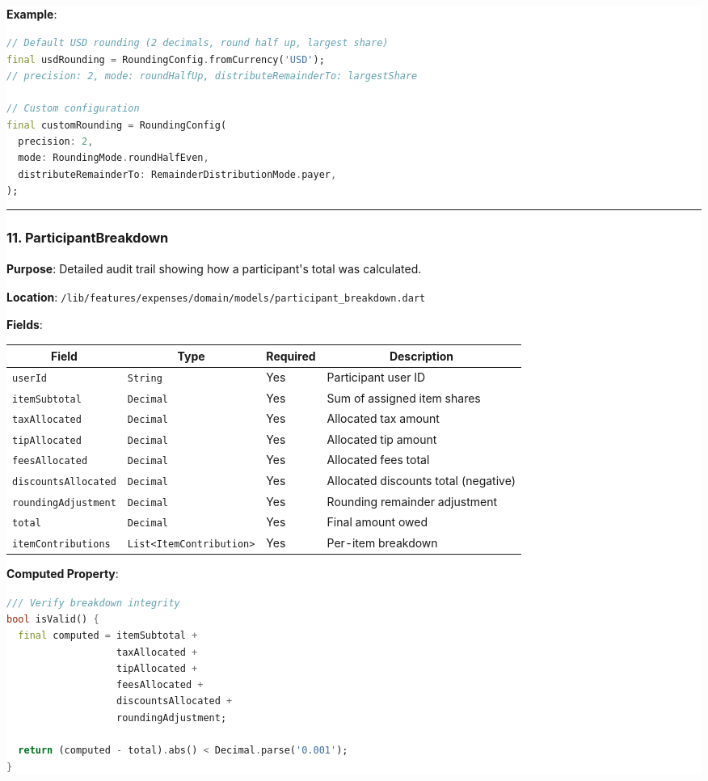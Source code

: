 **Example**:

```dart
// Default USD rounding (2 decimals, round half up, largest share)
final usdRounding = RoundingConfig.fromCurrency('USD');
// precision: 2, mode: roundHalfUp, distributeRemainderTo: largestShare

// Custom configuration
final customRounding = RoundingConfig(
  precision: 2,
  mode: RoundingMode.roundHalfEven,
  distributeRemainderTo: RemainderDistributionMode.payer,
);
```

---

### 11. ParticipantBreakdown

**Purpose**: Detailed audit trail showing how a participant's total was calculated.

**Location**: `/lib/features/expenses/domain/models/participant_breakdown.dart`

**Fields**:

| Field | Type | Required | Description |
|-------|------|----------|-------------|
| `userId` | `String` | Yes | Participant user ID |
| `itemSubtotal` | `Decimal` | Yes | Sum of assigned item shares |
| `taxAllocated` | `Decimal` | Yes | Allocated tax amount |
| `tipAllocated` | `Decimal` | Yes | Allocated tip amount |
| `feesAllocated` | `Decimal` | Yes | Allocated fees total |
| `discountsAllocated` | `Decimal` | Yes | Allocated discounts total (negative) |
| `roundingAdjustment` | `Decimal` | Yes | Rounding remainder adjustment |
| `total` | `Decimal` | Yes | Final amount owed |
| `itemContributions` | `List<ItemContribution>` | Yes | Per-item breakdown |

**Computed Property**:

```dart
/// Verify breakdown integrity
bool isValid() {
  final computed = itemSubtotal +
                   taxAllocated +
                   tipAllocated +
                   feesAllocated +
                   discountsAllocated +
                   roundingAdjustment;

  return (computed - total).abs() < Decimal.parse('0.001');
}
```
